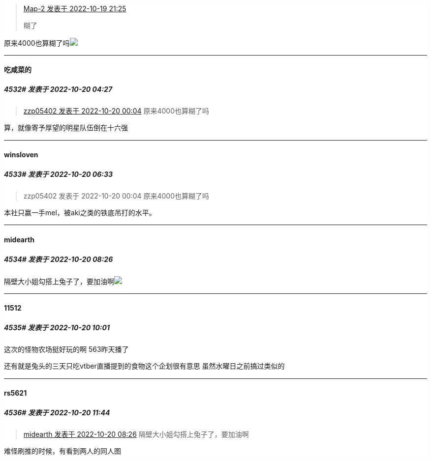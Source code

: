 <blockquote><a href="httphttps://bbs.saraba1st.com/2b/forum.php?mod=redirect&amp;goto=findpost&amp;pid=57994570&amp;ptid=2087276" target="_blank">Map-2 发表于 2022-10-19 21:25</a>

糊了</blockquote>
原来4000也算糊了吗<img src="https://static.saraba1st.com/image/smiley/face2017/001.png" referrerpolicy="no-referrer">



*****

####  吃咸菜的  
##### 4532#       发表于 2022-10-20 04:27

<blockquote><a href="httphttps://bbs.saraba1st.com/2b/forum.php?mod=redirect&amp;goto=findpost&amp;pid=57996531&amp;ptid=2087276" target="_blank">zzp05402 发表于 2022-10-20 00:04</a>
原来4000也算糊了吗</blockquote>
算，就像寄予厚望的明星队伍倒在十六强



*****

####  winsloven  
##### 4533#       发表于 2022-10-20 06:33

<blockquote>zzp05402 发表于 2022-10-20 00:04
原来4000也算糊了吗</blockquote>
本社只赢一手mel，被aki之类的铁底吊打的水平。



*****

####  midearth  
##### 4534#       发表于 2022-10-20 08:26

隔壁大小姐勾搭上兔子了，要加油啊<img src="https://static.saraba1st.com/image/smiley/face2017/034.png" referrerpolicy="no-referrer">



*****

####  11512  
##### 4535#       发表于 2022-10-20 10:01

这次的怪物农场挺好玩的啊 563昨天播了 

还有就是兔头的三天只吃vtber直播提到的食物这个企划很有意思 虽然水曜日之前搞过类似的



*****

####  rs5621  
##### 4536#       发表于 2022-10-20 11:44

<blockquote><a href="httphttps://bbs.saraba1st.com/2b/forum.php?mod=redirect&amp;goto=findpost&amp;pid=57998121&amp;ptid=2087276" target="_blank">midearth 发表于 2022-10-20 08:26</a>
隔壁大小姐勾搭上兔子了，要加油啊</blockquote>
难怪刷推的时候，有看到两人的同人图
